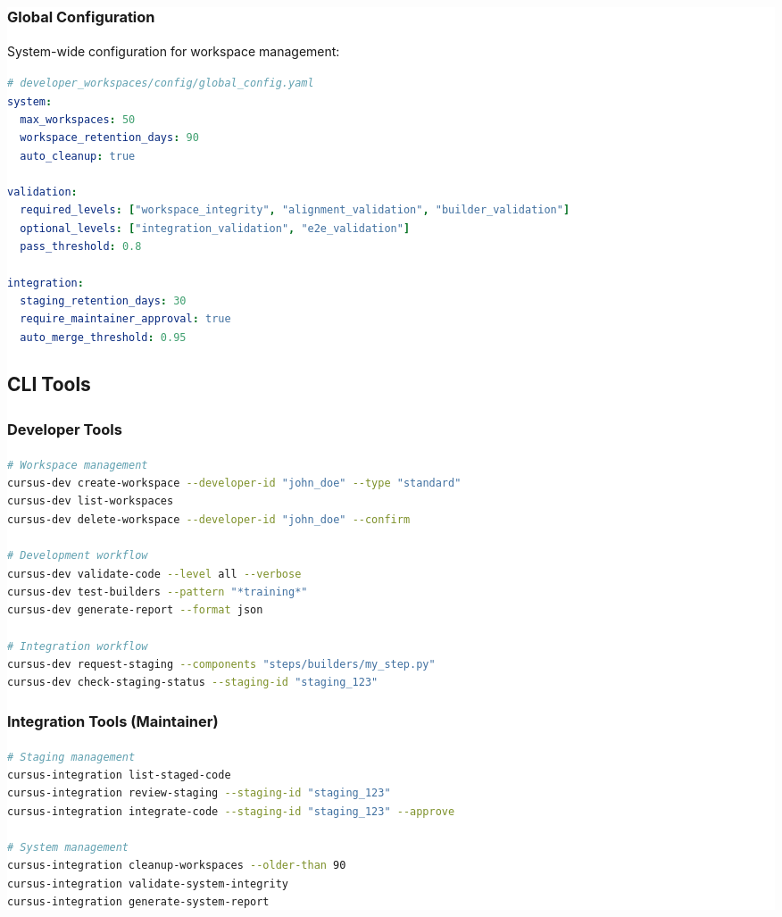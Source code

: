 ### Global Configuration

System-wide configuration for workspace management:

```yaml
# developer_workspaces/config/global_config.yaml
system:
  max_workspaces: 50
  workspace_retention_days: 90
  auto_cleanup: true

validation:
  required_levels: ["workspace_integrity", "alignment_validation", "builder_validation"]
  optional_levels: ["integration_validation", "e2e_validation"]
  pass_threshold: 0.8

integration:
  staging_retention_days: 30
  require_maintainer_approval: true
  auto_merge_threshold: 0.95
```

## CLI Tools

### Developer Tools

```bash
# Workspace management
cursus-dev create-workspace --developer-id "john_doe" --type "standard"
cursus-dev list-workspaces
cursus-dev delete-workspace --developer-id "john_doe" --confirm

# Development workflow
cursus-dev validate-code --level all --verbose
cursus-dev test-builders --pattern "*training*"
cursus-dev generate-report --format json

# Integration workflow
cursus-dev request-staging --components "steps/builders/my_step.py"
cursus-dev check-staging-status --staging-id "staging_123"
```

### Integration Tools (Maintainer)

```bash
# Staging management
cursus-integration list-staged-code
cursus-integration review-staging --staging-id "staging_123"
cursus-integration integrate-code --staging-id "staging_123" --approve

# System management
cursus-integration cleanup-workspaces --older-than 90
cursus-integration validate-system-integrity
cursus-integration generate-system-report
```
